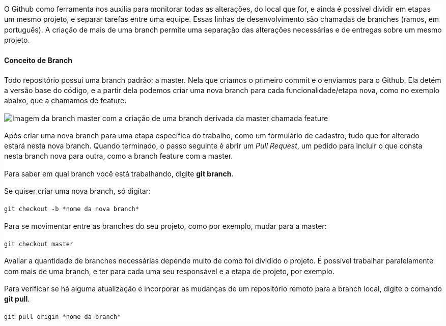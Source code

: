 O Github como ferramenta nos auxilia para monitorar todas as alterações, do local que for, e ainda é possível dividir em etapas um mesmo projeto, e separar tarefas entre uma equipe. Essas linhas de desenvolvimento são chamadas de branches (ramos, em português). A criação de mais de uma branch permite uma separação das alterações necessárias e de entregas sobre um mesmo projeto.

#### Conceito de Branch

Todo repositório possui uma branch padrão: a master. Nela que criamos o primeiro commit e o enviamos para o Github. Ela detém a versão base do código, e a partir dela podemos criar uma nova branch para cada funcionalidade/etapa nova, como no exemplo abaixo, que a chamamos de feature. 

![Imagem da branch master com a criação de uma branch derivada da master chamada feature](https://dkrn4sk0rn31v.cloudfront.net/2019/02/20143045/exemplo-3.png)

Após criar uma nova branch para uma etapa específica do trabalho, como um formulário de cadastro, tudo que for alterado estará nesta nova branch.  Quando terminado, o passo seguinte é abrir um *Pull Request*, um pedido para incluir o que consta nesta branch nova para outra, como a branch feature com a master. 

Para saber em qual branch você está trabalhando, digite **git branch**. 

Se quiser criar uma nova branch, só digitar:

```
git checkout -b *nome da nova branch*
```
Para se movimentar entre as branches do seu projeto, como por exemplo, mudar para a master:

```
git checkout master
```
Avaliar a quantidade de branches necessárias depende muito de como foi dividido o projeto. É possível trabalhar paralelamente com mais de uma branch, e ter para cada uma seu responsável e a etapa de projeto, por exemplo. 

Para verificar se há alguma atualização e incorporar as mudanças de um repositório remoto para a branch local, digite o comando **git pull**. 

```
git pull origin *nome da branch*
```




